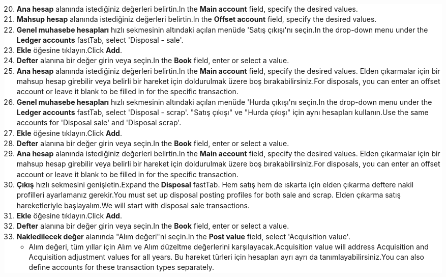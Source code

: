 20. <span data-ttu-id="fdd9e-134">**Ana hesap** alanında istediğiniz değerleri belirtin.</span><span class="sxs-lookup"><span data-stu-id="fdd9e-134">In the **Main account** field, specify the desired values.</span></span>
21. <span data-ttu-id="fdd9e-135">**Mahsup hesap** alanında istediğiniz değerleri belirtin.</span><span class="sxs-lookup"><span data-stu-id="fdd9e-135">In the **Offset account** field, specify the desired values.</span></span>
22. <span data-ttu-id="fdd9e-136">**Genel muhasebe hesapları** hızlı sekmesinin altındaki açılan menüde 'Satış çıkışı'nı seçin.</span><span class="sxs-lookup"><span data-stu-id="fdd9e-136">In the drop-down menu under the **Ledger accounts** fastTab, select 'Disposal - sale'.</span></span>
23. <span data-ttu-id="fdd9e-137">**Ekle** öğesine tıklayın.</span><span class="sxs-lookup"><span data-stu-id="fdd9e-137">Click **Add**.</span></span>
24. <span data-ttu-id="fdd9e-138">**Defter** alanına bir değer girin veya seçin.</span><span class="sxs-lookup"><span data-stu-id="fdd9e-138">In the **Book** field, enter or select a value.</span></span>
25. <span data-ttu-id="fdd9e-139">**Ana hesap** alanında istediğiniz değerleri belirtin.</span><span class="sxs-lookup"><span data-stu-id="fdd9e-139">In the **Main account** field, specify the desired values.</span></span> <span data-ttu-id="fdd9e-140">Elden çıkarmalar için bir mahsup hesap girebilir veya belirli bir hareket için doldurulmak üzere boş bırakabilirsiniz.</span><span class="sxs-lookup"><span data-stu-id="fdd9e-140">For disposals, you can enter an offset account or leave it blank to be filled in for the specific transaction.</span></span>  
26. <span data-ttu-id="fdd9e-141">**Genel muhasebe hesapları** hızlı sekmesinin altındaki açılan menüde 'Hurda çıkışı'nı seçin.</span><span class="sxs-lookup"><span data-stu-id="fdd9e-141">In the drop-down menu under the **Ledger accounts** fastTab, select 'Disposal - scrap'.</span></span> <span data-ttu-id="fdd9e-142">"Satış çıkışı" ve "Hurda çıkışı" için aynı hesapları kullanın.</span><span class="sxs-lookup"><span data-stu-id="fdd9e-142">Use the same accounts for 'Disposal sale' and 'Disposal scrap'.</span></span>  
27. <span data-ttu-id="fdd9e-143">**Ekle** öğesine tıklayın.</span><span class="sxs-lookup"><span data-stu-id="fdd9e-143">Click **Add**.</span></span>
28. <span data-ttu-id="fdd9e-144">**Defter** alanına bir değer girin veya seçin.</span><span class="sxs-lookup"><span data-stu-id="fdd9e-144">In the **Book** field, enter or select a value.</span></span>
29. <span data-ttu-id="fdd9e-145">**Ana hesap** alanında istediğiniz değerleri belirtin.</span><span class="sxs-lookup"><span data-stu-id="fdd9e-145">In the **Main account** field, specify the desired values.</span></span> <span data-ttu-id="fdd9e-146">Elden çıkarmalar için bir mahsup hesap girebilir veya belirli bir hareket için doldurulmak üzere boş bırakabilirsiniz.</span><span class="sxs-lookup"><span data-stu-id="fdd9e-146">For disposals, you can enter an offset account or leave it blank to be filled in for the specific transaction.</span></span>  
30. <span data-ttu-id="fdd9e-147">**Çıkış** hızlı sekmesini genişletin.</span><span class="sxs-lookup"><span data-stu-id="fdd9e-147">Expand the **Disposal** fastTab.</span></span> <span data-ttu-id="fdd9e-148">Hem satış hem de ıskarta için elden çıkarma deftere nakil profilleri ayarlamanız gerekir.</span><span class="sxs-lookup"><span data-stu-id="fdd9e-148">You must set up disposal posting profiles for both sale and scrap.</span></span>  <span data-ttu-id="fdd9e-149">Elden çıkarma satış hareketleriyle başlayalım.</span><span class="sxs-lookup"><span data-stu-id="fdd9e-149">We will start with disposal sale transactions.</span></span>  
31. <span data-ttu-id="fdd9e-150">**Ekle** öğesine tıklayın.</span><span class="sxs-lookup"><span data-stu-id="fdd9e-150">Click **Add**.</span></span>
32. <span data-ttu-id="fdd9e-151">**Defter** alanına bir değer girin veya seçin.</span><span class="sxs-lookup"><span data-stu-id="fdd9e-151">In the **Book** field, enter or select a value.</span></span>
33. <span data-ttu-id="fdd9e-152">**Nakledilecek değer** alanında "Alım değeri"ni seçin.</span><span class="sxs-lookup"><span data-stu-id="fdd9e-152">In the **Post value** field, select 'Acquisition value'.</span></span>
    * <span data-ttu-id="fdd9e-153">Alım değeri, tüm yıllar için Alım ve Alım düzeltme değerlerini karşılayacak.</span><span class="sxs-lookup"><span data-stu-id="fdd9e-153">Acquisition value will address Acquisition and Acquisition adjustment values for all years.</span></span> <span data-ttu-id="fdd9e-154">Bu hareket türleri için hesapları ayrı ayrı da tanımlayabilirsiniz.</span><span class="sxs-lookup"><span data-stu-id="fdd9e-154">You can also define accounts for these transaction types separately.</span></span>  